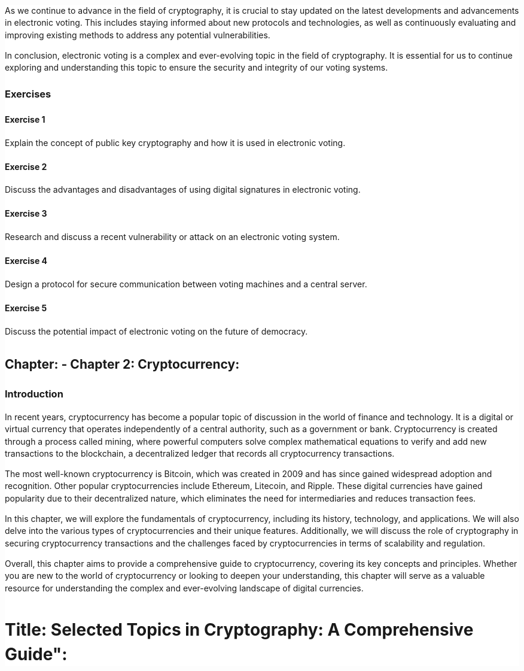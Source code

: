 As we continue to advance in the field of cryptography, it is crucial to stay updated on the latest developments and advancements in electronic voting. This includes staying informed about new protocols and technologies, as well as continuously evaluating and improving existing methods to address any potential vulnerabilities.

In conclusion, electronic voting is a complex and ever-evolving topic in the field of cryptography. It is essential for us to continue exploring and understanding this topic to ensure the security and integrity of our voting systems.

### Exercises

#### Exercise 1
Explain the concept of public key cryptography and how it is used in electronic voting.

#### Exercise 2
Discuss the advantages and disadvantages of using digital signatures in electronic voting.

#### Exercise 3
Research and discuss a recent vulnerability or attack on an electronic voting system.

#### Exercise 4
Design a protocol for secure communication between voting machines and a central server.

#### Exercise 5
Discuss the potential impact of electronic voting on the future of democracy.


## Chapter: - Chapter 2: Cryptocurrency:

### Introduction

In recent years, cryptocurrency has become a popular topic of discussion in the world of finance and technology. It is a digital or virtual currency that operates independently of a central authority, such as a government or bank. Cryptocurrency is created through a process called mining, where powerful computers solve complex mathematical equations to verify and add new transactions to the blockchain, a decentralized ledger that records all cryptocurrency transactions.

The most well-known cryptocurrency is Bitcoin, which was created in 2009 and has since gained widespread adoption and recognition. Other popular cryptocurrencies include Ethereum, Litecoin, and Ripple. These digital currencies have gained popularity due to their decentralized nature, which eliminates the need for intermediaries and reduces transaction fees.

In this chapter, we will explore the fundamentals of cryptocurrency, including its history, technology, and applications. We will also delve into the various types of cryptocurrencies and their unique features. Additionally, we will discuss the role of cryptography in securing cryptocurrency transactions and the challenges faced by cryptocurrencies in terms of scalability and regulation.

Overall, this chapter aims to provide a comprehensive guide to cryptocurrency, covering its key concepts and principles. Whether you are new to the world of cryptocurrency or looking to deepen your understanding, this chapter will serve as a valuable resource for understanding the complex and ever-evolving landscape of digital currencies.


# Title: Selected Topics in Cryptography: A Comprehensive Guide":
